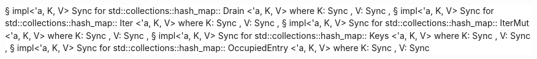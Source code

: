 §
impl<'a, K, V>
Sync
for std::collections::hash_map::
Drain
<'a, K, V>
where
    K:
Sync
,
    V:
Sync
,
§
impl<'a, K, V>
Sync
for std::collections::hash_map::
Iter
<'a, K, V>
where
    K:
Sync
,
    V:
Sync
,
§
impl<'a, K, V>
Sync
for std::collections::hash_map::
IterMut
<'a, K, V>
where
    K:
Sync
,
    V:
Sync
,
§
impl<'a, K, V>
Sync
for std::collections::hash_map::
Keys
<'a, K, V>
where
    K:
Sync
,
    V:
Sync
,
§
impl<'a, K, V>
Sync
for std::collections::hash_map::
OccupiedEntry
<'a, K, V>
where
    K:
Sync
,
    V:
Sync
